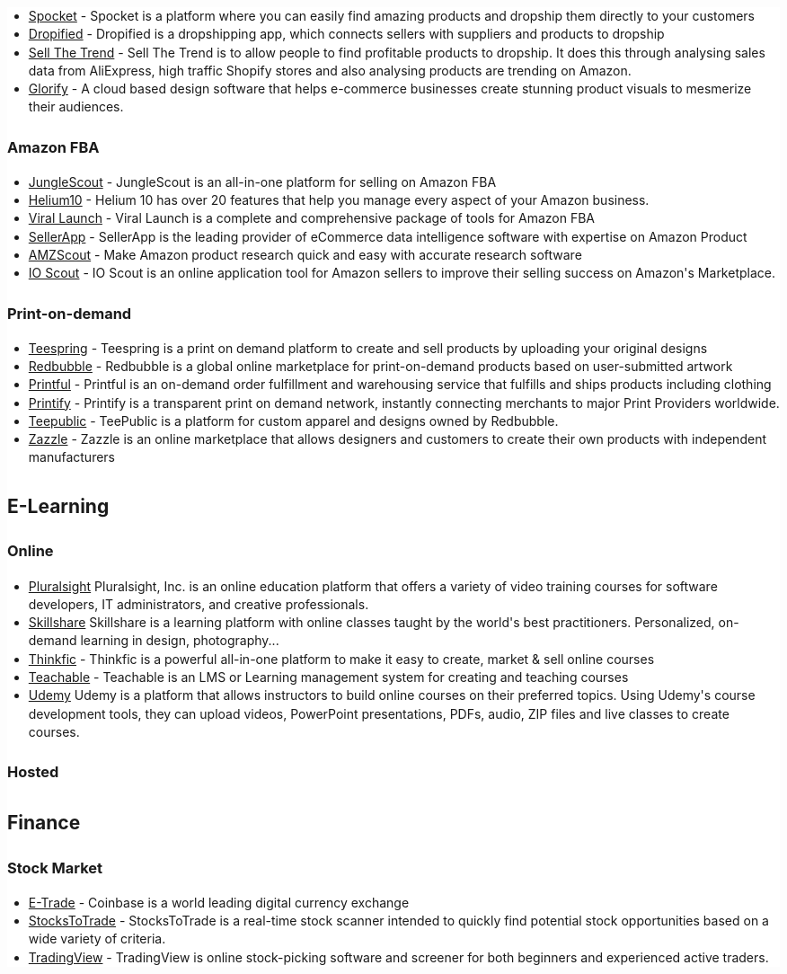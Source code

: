 - [Spocket](https://www.spocket.co/) - Spocket is a platform where you can easily find amazing products and dropship them directly to your customers
- [Dropified](https://www.dropified.com/) - Dropified is a dropshipping app, which connects sellers with suppliers and products to dropship
- [Sell The Trend](https://www.sellthetrend.com/) - Sell The Trend is to allow people to find profitable products to dropship. It does this through analysing sales data from AliExpress, high traffic Shopify stores and also analysing products are trending on Amazon.
- [Glorify](https://www.glorifyapp.com/) - A cloud based design software that helps e-commerce businesses create stunning product visuals to mesmerize their audiences.
### Amazon FBA
- [JungleScout](https://www.junglescout.com) - JungleScout is an all-in-one platform for selling on Amazon FBA
- [Helium10](https://www.helium10.com/) - Helium 10 has over 20 features that help you manage every aspect of your Amazon business.
- [Viral Launch](https://viral-launch.com) - Viral Launch is a complete and comprehensive package of tools for Amazon FBA
- [SellerApp](https://www.sellerapp.com/) - SellerApp is the leading provider of eCommerce data intelligence software with expertise on Amazon Product
- [AMZScout](https://amzscout.net/) - Make Amazon product research quick and easy with accurate research software
- [IO Scout](https://ioscout.io/) - IO Scout is an online application tool for Amazon sellers to improve their selling success on Amazon's Marketplace.
### Print-on-demand
- [Teespring](https://teespring.com) - Teespring is a print on demand platform to create and sell products by uploading your original designs
- [Redbubble](https://www.redbubble.com) - Redbubble is a global online marketplace for print-on-demand products based on user-submitted artwork
- [Printful](https://www.printful.com) - Printful is an on-demand order fulfillment and warehousing service that fulfills and ships products including clothing
- [Printify](https://printify.com/) - Printify is a transparent print on demand network, instantly connecting merchants to major Print Providers worldwide.
- [Teepublic](https://www.teepublic.com/) - TeePublic is a platform for custom apparel and designs owned by Redbubble.
- [Zazzle](https://www.zazzle.com/) - Zazzle is an online marketplace that allows designers and customers to create their own products with independent manufacturers
## E-Learning
### Online
- [Pluralsight](https://pluralsight.com) Pluralsight, Inc. is an online education platform that offers a variety of video training courses for software developers, IT administrators, and creative professionals.
- [Skillshare](https://skillshare.com) Skillshare is a learning platform with online classes taught by the world's best practitioners. Personalized, on-demand learning in design, photography...
- [Thinkfic](https://www.thinkific.com) - Thinkfic is a powerful all-in-one platform to make it easy to create, market & sell online courses
- [Teachable](https://teachable.com) - Teachable is an LMS or Learning management system for creating and teaching courses
- [Udemy](https://udemy.com) Udemy is a platform that allows instructors to build online courses on their preferred topics. Using Udemy's course development tools, they can upload videos, PowerPoint presentations, PDFs, audio, ZIP files and live classes to create courses.
### Hosted
## Finance
### Stock Market
- [E-Trade](https://us.etrade.com) - Coinbase is a world leading digital currency exchange
- [StocksToTrade](https://stockstotrade.com/) - StocksToTrade is a real-time stock scanner intended to quickly find potential stock opportunities based on a wide variety of criteria. 
- [TradingView](https://www.tradingview.com/) - TradingView is online stock-picking software and screener for both beginners and experienced active traders.